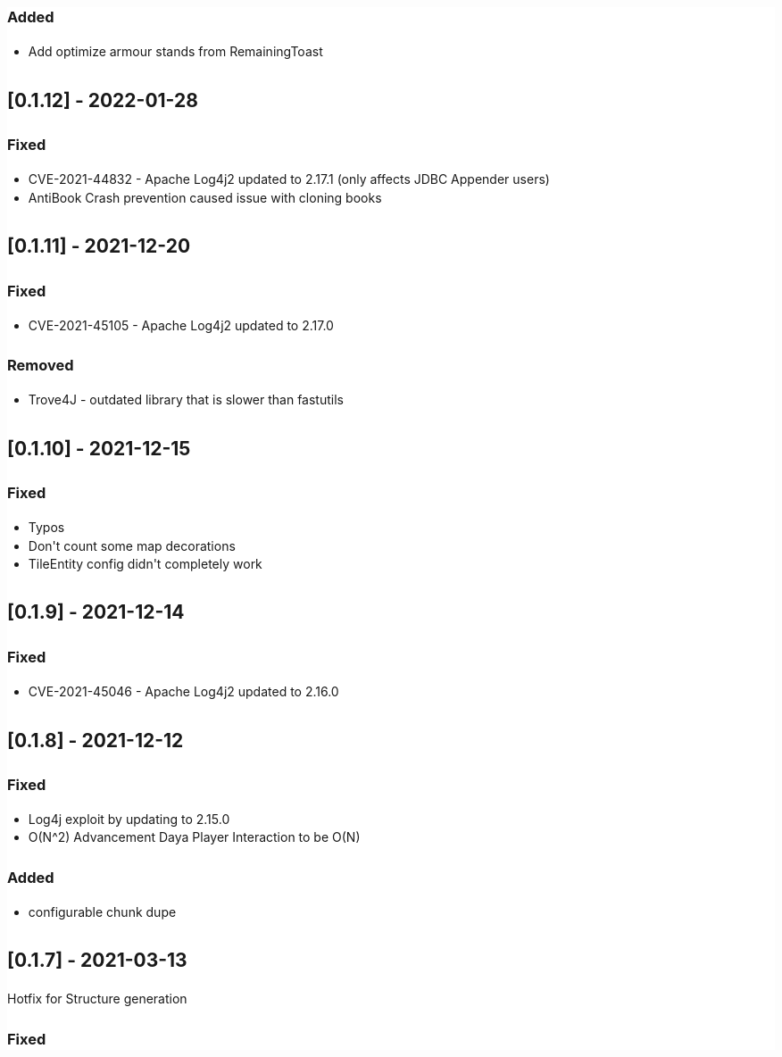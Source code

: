 ### Added
* Add optimize armour stands from RemainingToast

## [0.1.12] - 2022-01-28

### Fixed
* CVE-2021-44832 - Apache Log4j2 updated to 2.17.1 (only affects JDBC Appender users)
* AntiBook Crash prevention caused issue with cloning books

## [0.1.11] - 2021-12-20

### Fixed
* CVE-2021-45105 - Apache Log4j2 updated to 2.17.0

### Removed
* Trove4J - outdated library that is slower than fastutils

## [0.1.10] - 2021-12-15

### Fixed

* Typos
* Don't count some map decorations
* TileEntity config didn't completely work

## [0.1.9] - 2021-12-14

### Fixed

* CVE-2021-45046 - Apache Log4j2 updated to 2.16.0

## [0.1.8] - 2021-12-12

### Fixed

* Log4j exploit by updating to 2.15.0
* O(N^2) Advancement Daya Player Interaction to be O(N)

### Added 
* configurable chunk dupe

## [0.1.7] - 2021-03-13

Hotfix for Structure generation

### Fixed
